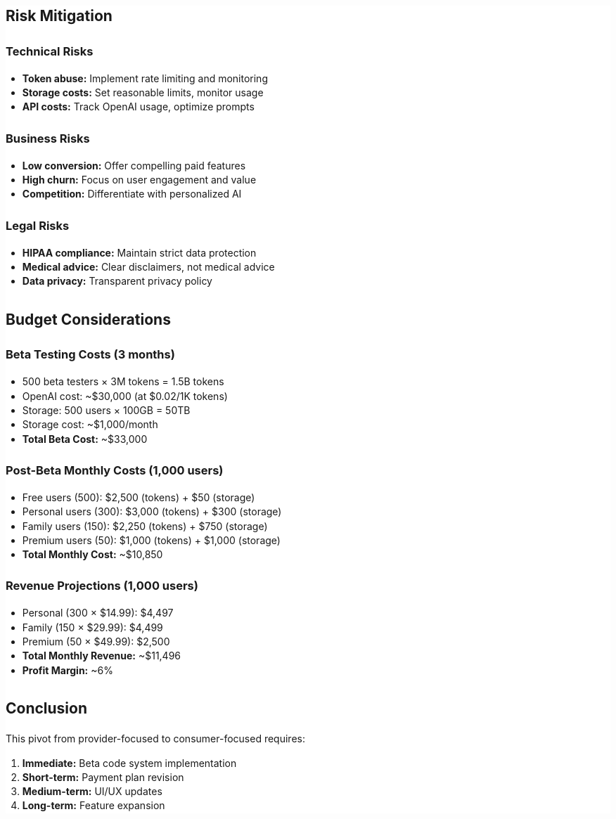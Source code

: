 ## Risk Mitigation

### Technical Risks
- **Token abuse:** Implement rate limiting and monitoring
- **Storage costs:** Set reasonable limits, monitor usage
- **API costs:** Track OpenAI usage, optimize prompts

### Business Risks
- **Low conversion:** Offer compelling paid features
- **High churn:** Focus on user engagement and value
- **Competition:** Differentiate with personalized AI

### Legal Risks
- **HIPAA compliance:** Maintain strict data protection
- **Medical advice:** Clear disclaimers, not medical advice
- **Data privacy:** Transparent privacy policy

## Budget Considerations

### Beta Testing Costs (3 months)
- 500 beta testers × 3M tokens = 1.5B tokens
- OpenAI cost: ~$30,000 (at $0.02/1K tokens)
- Storage: 500 users × 100GB = 50TB
- Storage cost: ~$1,000/month
- **Total Beta Cost:** ~$33,000

### Post-Beta Monthly Costs (1,000 users)
- Free users (500): $2,500 (tokens) + $50 (storage)
- Personal users (300): $3,000 (tokens) + $300 (storage)
- Family users (150): $2,250 (tokens) + $750 (storage)
- Premium users (50): $1,000 (tokens) + $1,000 (storage)
- **Total Monthly Cost:** ~$10,850

### Revenue Projections (1,000 users)
- Personal (300 × $14.99): $4,497
- Family (150 × $29.99): $4,499
- Premium (50 × $49.99): $2,500
- **Total Monthly Revenue:** ~$11,496
- **Profit Margin:** ~6%

## Conclusion

This pivot from provider-focused to consumer-focused requires:
1. **Immediate:** Beta code system implementation
2. **Short-term:** Payment plan revision
3. **Medium-term:** UI/UX updates
4. **Long-term:** Feature expansion
